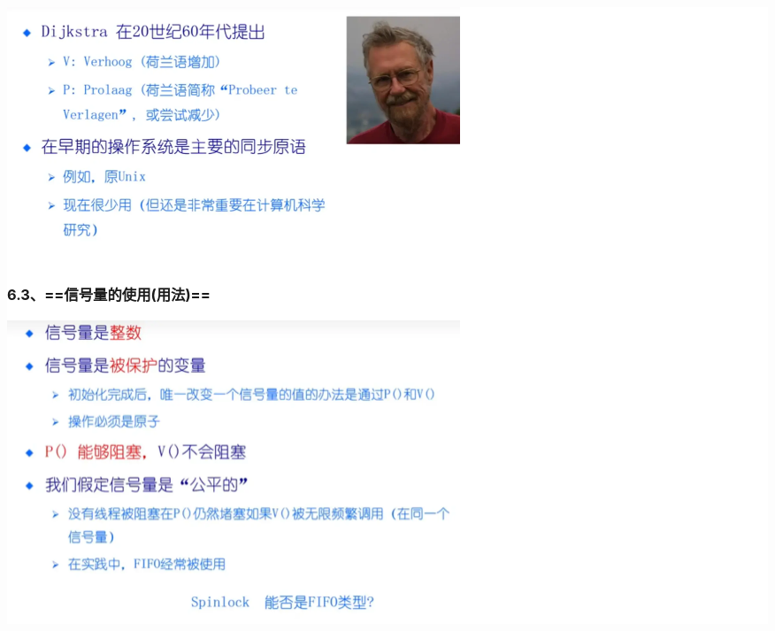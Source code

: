 <img src="计算机操作系统.assets/image-20221123172047727.webp" alt="image-20221123172047727" style="zoom:50%;" />

### 6.3、==信号量的使用(用法)==

<img src="计算机操作系统.assets/image-20221123172137581.webp" alt="image-20221123172137581" style="zoom:50%;" />
